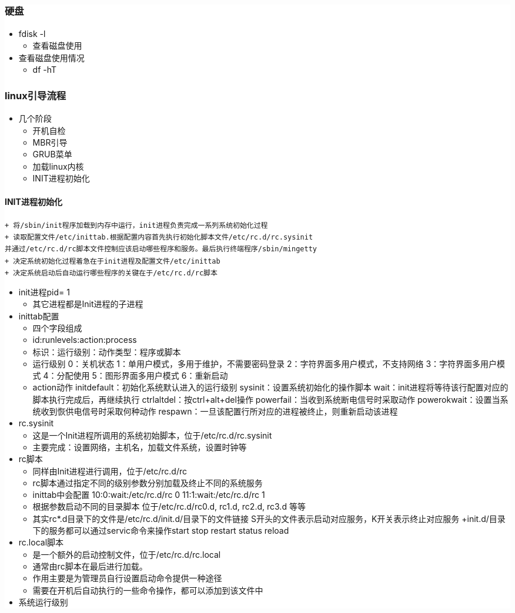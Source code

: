
### 硬盘
 * fdisk -l 
    + 查看磁盘使用
* 查看磁盘使用情况
    + df -hT


### linux引导流程
 * 几个阶段
    + 开机自检
    + MBR引导
    + GRUB菜单
    + 加载linux内核
    + INIT进程初始化
#### INIT进程初始化
    + 将/sbin/init程序加载到内存中运行，init进程负责完成一系列系统初始化过程
    + 读取配置文件/etc/inittab.根据配置内容首先执行初始化脚本文件/etc/rc.d/rc.sysinit
    并通过/etc/rc.d/rc脚本文件控制应该启动哪些程序和服务。最后执行终端程序/sbin/mingetty
    + 决定系统初始化过程着急在于init进程及配置文件/etc/inittab
    + 决定系统启动后自动运行哪些程序的关键在于/etc/rc.d/rc脚本
 * init进程pid= 1
    + 其它进程都是Init进程的子进程
* inittab配置
    + 四个字段组成
    + id:runlevels:action:process
    + 标识：运行级别：动作类型：程序或脚本
    + 运行级别
    0：关机状态
    1：单用户模式，多用于维护，不需要密码登录
    2：字符界面多用户模式，不支持网络
    3：字符界面多用户模式
    4：分配使用
    5：图形界面多用户模式
    6：重新启动
    + action动作
    initdefault：初始化系统默认进入的运行级别
    sysinit：设置系统初始化的操作脚本
    wait：init进程将等待该行配置对应的脚本执行完成后，再继续执行
    ctrlaltdel：按ctrl+alt+del操作
    powerfail：当收到系统断电信号时采取动作
    powerokwait：设置当系统收到恢供电信号时采取何种动作
    respawn：一旦该配置行所对应的进程被终止，则重新启动该进程
* rc.sysinit
    + 这是一个Init进程所调用的系统初始脚本，位于/etc/rc.d/rc.sysinit
    + 主要完成：设置网络，主机名，加载文件系统，设置时钟等
* rc脚本
    + 同样由Init进程进行调用，位于/etc/rc.d/rc
    + rc脚本通过指定不同的级别参数分别加载及终止不同的系统服务
    + inittab中会配置 
    10:0:wait:/etc/rc.d/rc 0
    11:1:wait:/etc/rc.d/rc 1
    + 根据参数启动不同的目录脚本
    位于/etc/rc.d/rc0.d, rc1.d, rc2.d, rc3.d 等等
    + 其实rc*.d目录下的文件是/etc/rc.d/init.d/目录下的文件链接
    S开头的文件表示启动对应服务，K开关表示终止对应服务
    +init.d/目录下的服务都可以通过servic命令来操作start stop restart status reload
* rc.local脚本
    + 是一个额外的启动控制文件，位于/etc/rc.d/rc.local
    + 通常由rc脚本在最后进行加载。
    + 作用主要是为管理员自行设置启动命令提供一种途径
    + 需要在开机后自动执行的一些命令操作，都可以添加到该文件中
* 系统运行级别